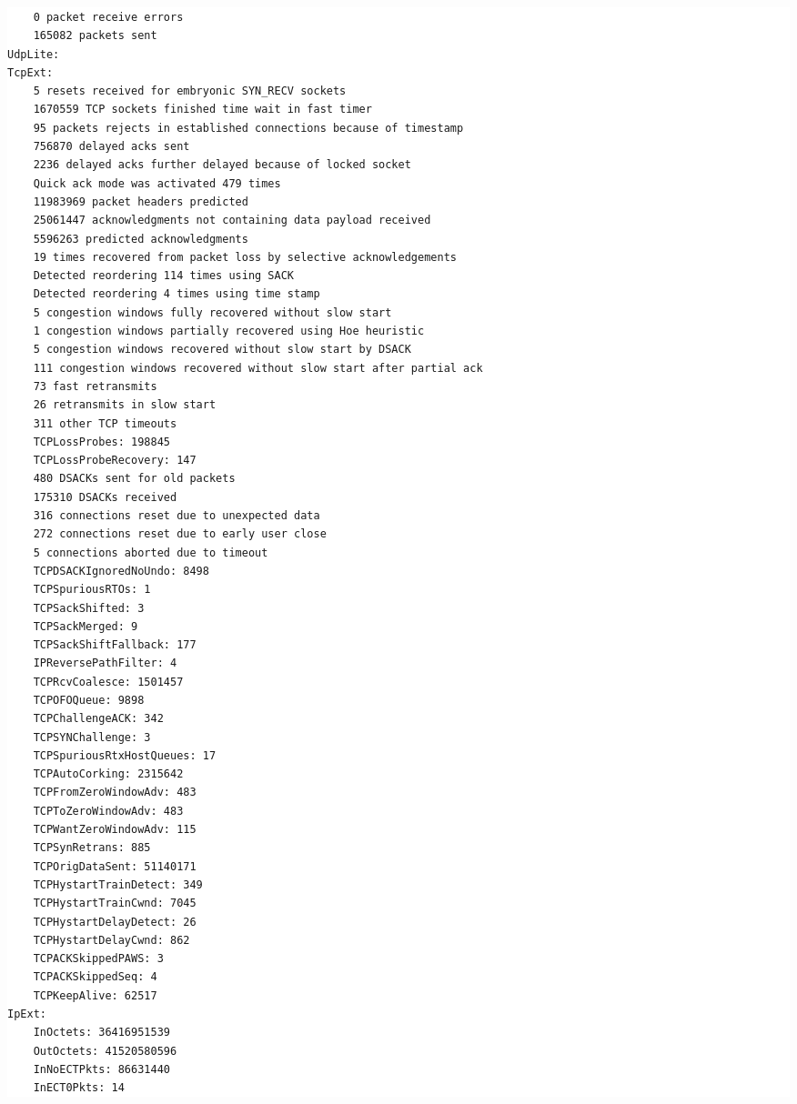 ```
    0 packet receive errors
    165082 packets sent
UdpLite:
TcpExt:
    5 resets received for embryonic SYN_RECV sockets
    1670559 TCP sockets finished time wait in fast timer
    95 packets rejects in established connections because of timestamp
    756870 delayed acks sent
    2236 delayed acks further delayed because of locked socket
    Quick ack mode was activated 479 times
    11983969 packet headers predicted
    25061447 acknowledgments not containing data payload received
    5596263 predicted acknowledgments
    19 times recovered from packet loss by selective acknowledgements
    Detected reordering 114 times using SACK
    Detected reordering 4 times using time stamp
    5 congestion windows fully recovered without slow start
    1 congestion windows partially recovered using Hoe heuristic
    5 congestion windows recovered without slow start by DSACK
    111 congestion windows recovered without slow start after partial ack
    73 fast retransmits
    26 retransmits in slow start
    311 other TCP timeouts
    TCPLossProbes: 198845
    TCPLossProbeRecovery: 147
    480 DSACKs sent for old packets
    175310 DSACKs received
    316 connections reset due to unexpected data
    272 connections reset due to early user close
    5 connections aborted due to timeout
    TCPDSACKIgnoredNoUndo: 8498
    TCPSpuriousRTOs: 1
    TCPSackShifted: 3
    TCPSackMerged: 9
    TCPSackShiftFallback: 177
    IPReversePathFilter: 4
    TCPRcvCoalesce: 1501457
    TCPOFOQueue: 9898
    TCPChallengeACK: 342
    TCPSYNChallenge: 3
    TCPSpuriousRtxHostQueues: 17
    TCPAutoCorking: 2315642
    TCPFromZeroWindowAdv: 483
    TCPToZeroWindowAdv: 483
    TCPWantZeroWindowAdv: 115
    TCPSynRetrans: 885
    TCPOrigDataSent: 51140171
    TCPHystartTrainDetect: 349
    TCPHystartTrainCwnd: 7045
    TCPHystartDelayDetect: 26
    TCPHystartDelayCwnd: 862
    TCPACKSkippedPAWS: 3
    TCPACKSkippedSeq: 4
    TCPKeepAlive: 62517
IpExt:
    InOctets: 36416951539
    OutOctets: 41520580596
    InNoECTPkts: 86631440
    InECT0Pkts: 14
```
